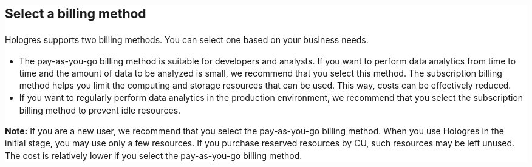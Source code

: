 ## Select a billing method

Hologres supports two billing methods. You can select one based on your business needs.

-   The pay-as-you-go billing method is suitable for developers and analysts. If you want to perform data analytics from time to time and the amount of data to be analyzed is small, we recommend that you select this method. The subscription billing method helps you limit the computing and storage resources that can be used. This way, costs can be effectively reduced.
-   If you want to regularly perform data analytics in the production environment, we recommend that you select the subscription billing method to prevent idle resources.

**Note:** If you are a new user, we recommend that you select the pay-as-you-go billing method. When you use Hologres in the initial stage, you may use only a few resources. If you purchase reserved resources by CU, such resources may be left unused. The cost is relatively lower if you select the pay-as-you-go billing method.

